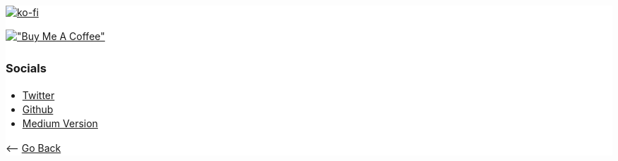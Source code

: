 [![ko-fi](https://ko-fi.com/img/githubbutton_sm.svg)](https://ko-fi.com/hambyhaxx)

[!["Buy Me A Coffee"](https://www.buymeacoffee.com/assets/img/custom_images/orange_img.png)](https://www.buymeacoffee.com/hambyhaxx)

### Socials

* [Twitter](https://twitter.com/hambyhaxx)
* [Github](https://github.com/hambyhacks)
* [Medium Version](https://hambyhaxx.medium.com/tryhackme-simplectf-47a8d0d50aeb)

<-- [Go Back](https://hambyhacks.github.io)
